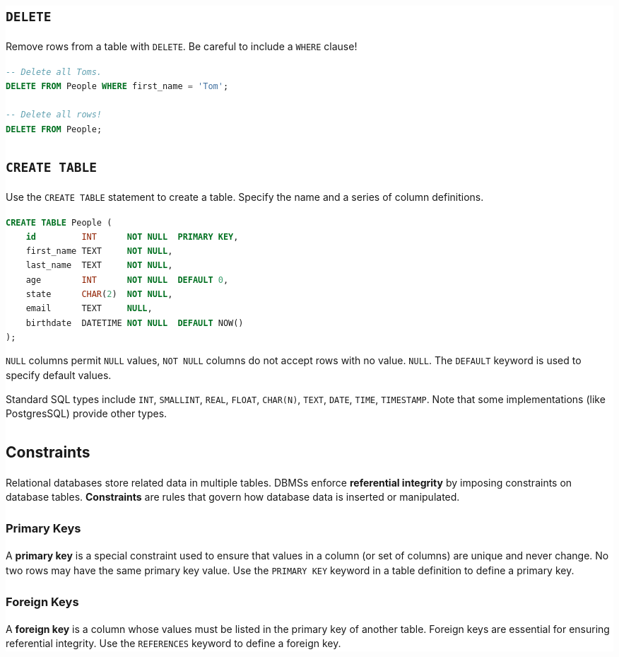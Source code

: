 ## `DELETE`

Remove rows from a table with `DELETE`. Be careful to include a `WHERE` clause!

```sql
-- Delete all Toms.
DELETE FROM People WHERE first_name = 'Tom';

-- Delete all rows!
DELETE FROM People;
```

## `CREATE TABLE`

Use the `CREATE TABLE` statement to create a table. Specify the name and a
series of column definitions.

```sql
CREATE TABLE People (
    id         INT      NOT NULL  PRIMARY KEY,
    first_name TEXT     NOT NULL,
    last_name  TEXT     NOT NULL,
    age        INT      NOT NULL  DEFAULT 0,
    state      CHAR(2)  NOT NULL,
    email      TEXT     NULL,
    birthdate  DATETIME NOT NULL  DEFAULT NOW()
);
```

`NULL` columns permit `NULL` values, `NOT NULL` columns do not accept rows with
no value. `NULL`. The `DEFAULT` keyword is used to specify default values.

Standard SQL types include `INT`, `SMALLINT`, `REAL`, `FLOAT`, `CHAR(N)`,
`TEXT`, `DATE`, `TIME`, `TIMESTAMP`. Note that some implementations (like
PostgresSQL) provide other types.

## Constraints

Relational databases store related data in multiple tables. DBMSs enforce
**referential integrity** by imposing constraints on database tables.
**Constraints** are rules that govern how database data is inserted or
manipulated.

### Primary Keys

A **primary key** is a special constraint used to ensure that values in a column
(or set of columns) are unique and never change. No two rows may have the same
primary key value. Use the `PRIMARY KEY` keyword in a table definition to define
a primary key.

### Foreign Keys

A **foreign key** is a column whose values must be listed in the primary key of
another table. Foreign keys are essential for ensuring referential integrity.
Use the `REFERENCES` keyword to define a foreign key.
